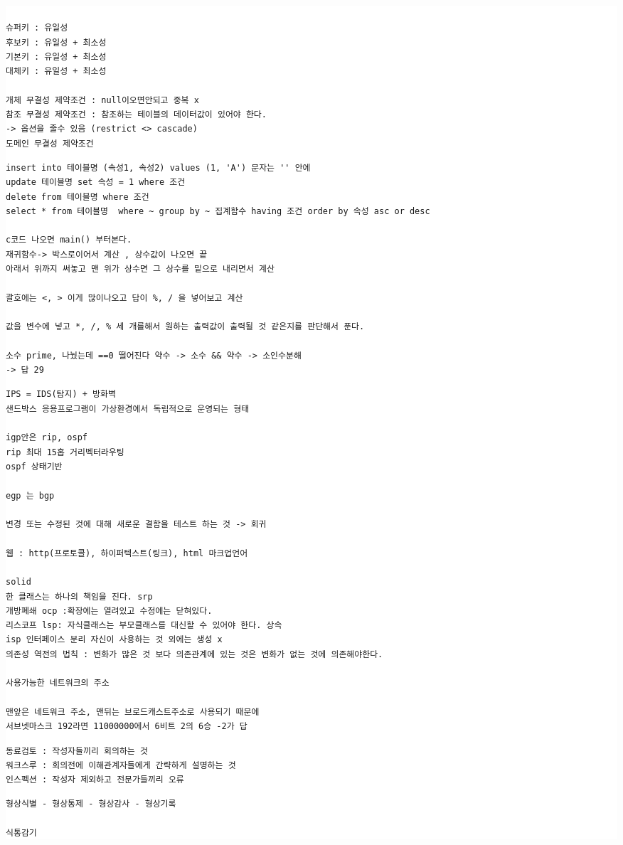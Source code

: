 ```

슈퍼키 : 유일성
후보키 : 유일성 + 최소성 
기본키 : 유일성 + 최소성
대체키 : 유일성 + 최소성

개체 무결성 제약조건 : null이오면안되고 중복 x
참조 무결성 제약조건 : 참조하는 테이블의 데이터값이 있어야 한다.
-> 옵션을 줄수 있음 (restrict <> cascade)
도메인 무결성 제약조건
```
```
insert into 테이블명 (속성1, 속성2) values (1, 'A') 문자는 '' 안에
update 테이블명 set 속성 = 1 where 조건
delete from 테이블명 where 조건
select * from 테이블명  where ~ group by ~ 집계함수 having 조건 order by 속성 asc or desc

c코드 나오면 main() 부터본다.
재귀함수-> 박스로이어서 계산 , 상수값이 나오면 끝
아래서 위까지 써놓고 맨 위가 상수면 그 상수를 밑으로 내리면서 계산

괄호에는 <, > 이게 많이나오고 답이 %, / 을 넣어보고 계산

값을 변수에 넣고 *, /, % 세 개를해서 원하는 출력값이 출력될 것 같은지를 판단해서 푼다.

소수 prime, 나눴는데 ==0 떨어진다 약수 -> 소수 && 약수 -> 소인수분해
-> 답 29
```
```
IPS = IDS(탐지) + 방화벽
샌드박스 응용프로그램이 가상환경에서 독립적으로 운영되는 형태

igp안은 rip, ospf
rip 최대 15홉 거리벡터라우팅
ospf 상태기반

egp 는 bgp

변경 또는 수정된 것에 대해 새로운 결함을 테스트 하는 것 -> 회귀

웹 : http(프로토콜), 하이퍼텍스트(링크), html 마크업언어

solid
한 클래스는 하나의 책임을 진다. srp
개방폐쇄 ocp :확장에는 열려있고 수정에는 닫혀있다.
리스코프 lsp: 자식클래스는 부모클래스를 대신할 수 있어야 한다. 상속
isp 인터페이스 분리 자신이 사용하는 것 외에는 생성 x
의존성 역전의 법칙 : 변화가 많은 것 보다 의존관계에 있는 것은 변화가 없는 것에 의존해야한다.

사용가능한 네트워크의 주소

맨앞은 네트워크 주소, 맨뒤는 브로드캐스트주소로 사용되기 때문에
서브넷마스크 192라면 11000000에서 6비트 2의 6승 -2가 답
```
```
동료검토 : 작성자들끼리 회의하는 것
워크스루 : 회의전에 이해관계자들에게 간략하게 설명하는 것
인스펙션 : 작성자 제외하고 전문가들끼리 오류
```
```
형상식별 - 형상통제 - 형상감사 - 형상기록

식통감기

```